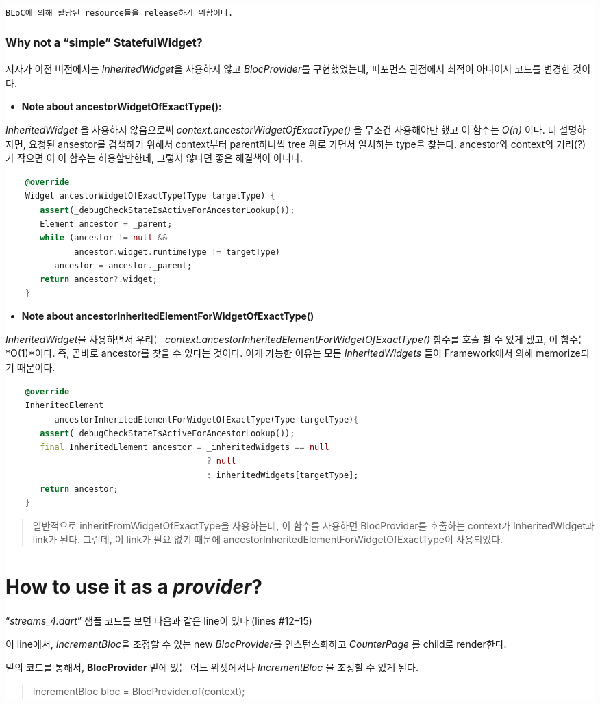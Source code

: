     BLoC에 의해 할당된 resource들을 release하기 위함이다. 

### **Why not a “simple” StatefulWidget?**

저자가 이전 버전에서는 *InheritedWidget*을 사용하지 않고 *BlocProvider*를 구현했었는데, 퍼포먼스 관점에서 최적이 아니어서 코드를 변경한 것이다. 

- **Note about ancestorWidgetOfExactType():**

*InheritedWidget* 을 사용하지 않음으로써 *context.ancestorWidgetOfExactType()* 을 무조건 사용해야만 했고 이 함수는 *O(n)* 이다. 더 설명하자면, 요청된 ansestor를 검색하기 위해서 context부터 parent하나씩 tree 위로 가면서 일치하는 type을 찾는다. ancestor와 context의 거리(?)가 작으면 이 이 함수는 허용할만한데, 그렇지 않다면 좋은 해결책이 아니다. 

```dart
    @override
    Widget ancestorWidgetOfExactType(Type targetType) {
       assert(_debugCheckStateIsActiveForAncestorLookup());
       Element ancestor = _parent;
       while (ancestor != null && 
              ancestor.widget.runtimeType != targetType)
          ancestor = ancestor._parent;
       return ancestor?.widget;
    }
```

- **Note about ancestorInheritedElementForWidgetOfExactType()**

*InheritedWidget*을 사용하면서 우리는 *context.ancestorInheritedElementForWidgetOfExactType()* 함수를 호출 할 수 있게 됐고, 이 함수는 *O(1)*이다. 즉, 곧바로 ancestor를 찾을 수 있다는 것이다. 이게 가능한 이유는 모든 *InheritedWidgets* 들이 Framework에서 의해 memorize되기 때문이다. 

```dart
    @override
    InheritedElement
          ancestorInheritedElementForWidgetOfExactType(Type targetType){
       assert(_debugCheckStateIsActiveForAncestorLookup());
       final InheritedElement ancestor = _inheritedWidgets == null
                                         ? null
                                         : inheritedWidgets[targetType];
       return ancestor;
    }

```
> 일반적으로 inheritFromWidgetOfExactType을 사용하는데, 이 함수를 사용하면 BlocProvider를 호출하는 context가 InheritedWIdget과 link가 된다. 그런데, 이 link가 필요 없기 때문에 ancestorInheritedElementForWidgetOfExactType이 사용되었다.

# **How to use it as a *provider*?**

“*streams_4.dart*” 샘플 코드를 보면 다음과 같은 line이 있다 (lines #12–15)

<script src="https://gist.github.com/boeledi/e0ec85ddf142e83d1d3670ac55616c81.js"></script>

이 line에서, *IncrementBloc*을 조정할 수 있는 new *BlocProvider*를 인스턴스화하고 *CounterPage* 를 child로 render한다.

밑의 코드를 통해서, **BlocProvider** 밑에 있는 어느 위젯에서나 *IncrementBloc* 을 조정할 수 있게 된다. 

> IncrementBloc bloc = BlocProvider.of<IncrementBloc>(context);
